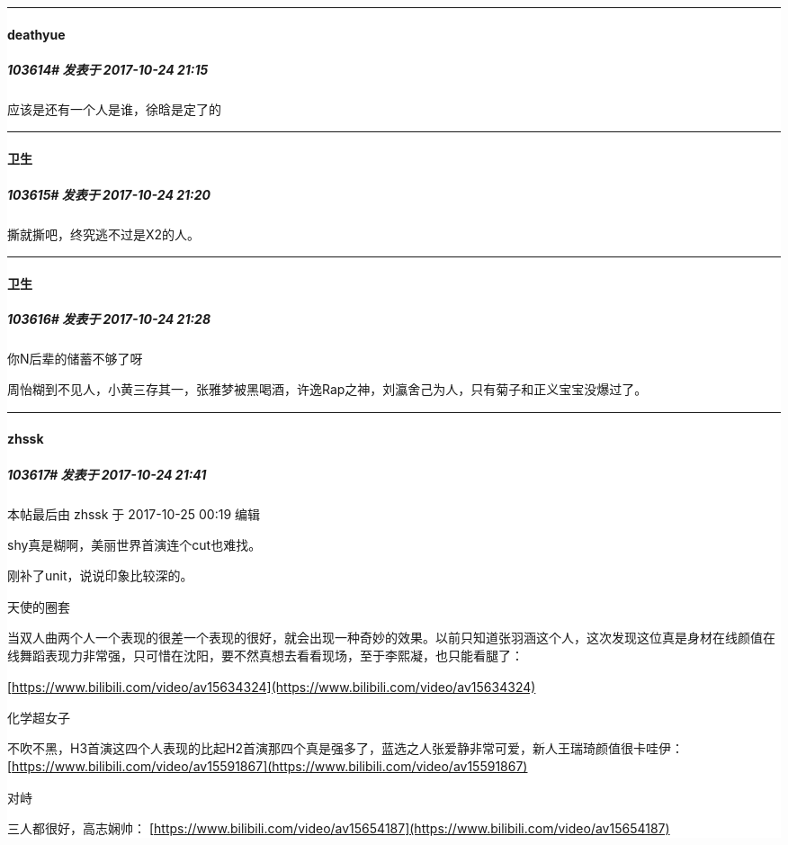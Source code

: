 
*****

####  deathyue  
##### 103614#       发表于 2017-10-24 21:15


应该是还有一个人是谁，徐晗是定了的


*****

####  卫生  
##### 103615#       发表于 2017-10-24 21:20


撕就撕吧，终究逃不过是X2的人。


*****

####  卫生  
##### 103616#       发表于 2017-10-24 21:28


你N后辈的储蓄不够了呀

周怡糊到不见人，小黄三存其一，张雅梦被黑喝酒，许逸Rap之神，刘瀛舍己为人，只有菊子和正义宝宝没爆过了。


*****

####  zhssk  
##### 103617#       发表于 2017-10-24 21:41


 本帖最后由 zhssk 于 2017-10-25 00:19 编辑 

shy真是糊啊，美丽世界首演连个cut也难找。


刚补了unit，说说印象比较深的。


天使的圈套

当双人曲两个人一个表现的很差一个表现的很好，就会出现一种奇妙的效果。以前只知道张羽涵这个人，这次发现这位真是身材在线颜值在线舞蹈表现力非常强，只可惜在沈阳，要不然真想去看看现场，至于李熙凝，也只能看腿了：

[https://www.bilibili.com/video/av15634324](https://www.bilibili.com/video/av15634324)


化学超女子

不吹不黑，H3首演这四个人表现的比起H2首演那四个真是强多了，蓝选之人张爱静非常可爱，新人王瑞琦颜值很卡哇伊：
[https://www.bilibili.com/video/av15591867](https://www.bilibili.com/video/av15591867)


对峙

三人都很好，高志娴帅：
[https://www.bilibili.com/video/av15654187](https://www.bilibili.com/video/av15654187)
